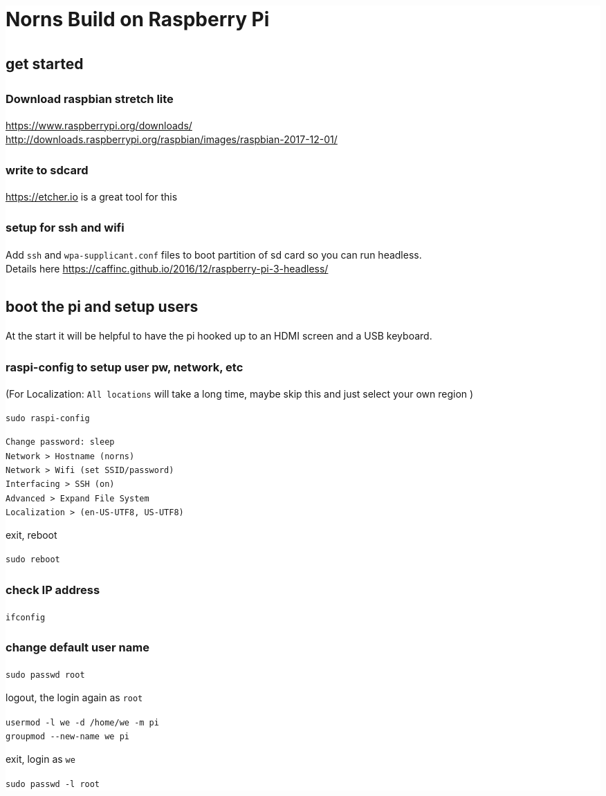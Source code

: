 # Norns Build on Raspberry Pi

## get started

### Download raspbian stretch lite 
https://www.raspberrypi.org/downloads/  
http://downloads.raspberrypi.org/raspbian/images/raspbian-2017-12-01/

### write to sdcard 
https://etcher.io is a great tool for this

### setup for ssh and wifi
Add `ssh` and `wpa-supplicant.conf` files to boot partition of sd card so you can run headless.   
Details here https://caffinc.github.io/2016/12/raspberry-pi-3-headless/

## boot the pi and setup users
At the start it will be helpful to have the pi hooked up to an HDMI screen and a USB keyboard.

### raspi-config to setup user pw, network, etc
(For Localization: `All locations` will take a long time, maybe skip this and just select your own region )

    sudo raspi-config

`Change password: sleep`  
`Network > Hostname (norns)`  
`Network > Wifi (set SSID/password)`  
`Interfacing > SSH (on)`  
`Advanced > Expand File System`  
`Localization > (en-US-UTF8, US-UTF8)`  

exit, reboot  

    sudo reboot

### check IP address  
    ifconfig  

### change default user name 

    sudo passwd root  

logout, the login again as `root`  

    usermod -l we -d /home/we -m pi  
    groupmod --new-name we pi  

exit, login as `we`  

    sudo passwd -l root  
